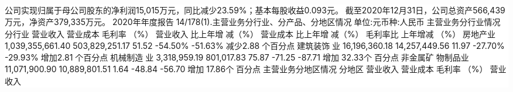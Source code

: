 公司实现归属于母公司股东的净利润15,015万元，同比减少23.59%；基本每股收益0.093元。
截至2020年12月31日，公司总资产566,439万元，净资产379,335万元。
2020年年度报告
14/178(1).主营业务分行业、分产品、分地区情况
单位:元币种:人民币
主营业务分行业情况
分行业
营业收入
营业成本
毛利率
（%）
营业收入
比上年增
减（%）
营业成本
比上年增
减（%）
毛利率比
上年增减
（%）
房地产业
1,039,355,661.40
503,829,251.17
51.52
-54.50%
-51.63%
减少2.88
个百分点
建筑装饰
业
16,196,360.18
14,257,449.56
11.97
-27.70%
-29.93%
增加2.81
个百分点
机械制造
业
3,318,959.19
801,017.83
75.87
-71.25
-87.71
增加
32.33个
百分点
非金属矿
物制品业
11,071,900.90
10,889,801.51
1.64
-48.84
-56.70
增加
17.86个
百分点
主营业务分地区情况
分地区
营业收入
营业成本
毛利率
（%）
营业收入